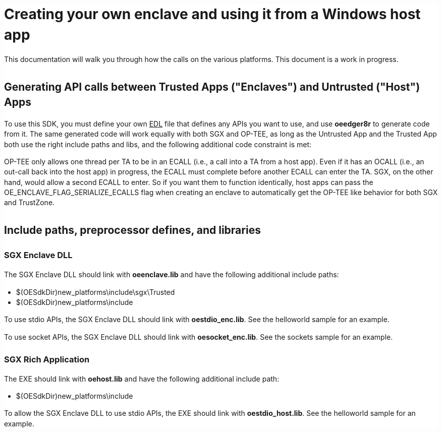 Creating your own enclave and using it from a Windows host app
=============

This documentation will walk you through how the calls on the various platforms. This document is a work in progress.

## Generating API calls between Trusted Apps ("Enclaves") and Untrusted ("Host") Apps

To use this SDK, you must define your own
[EDL](https://software.intel.com/en-us/sgx-sdk-dev-reference-enclave-definition-language-file-syntax)
file that defines any APIs you want to
use, and use **oeedger8r** to generate code from it.
The same generated code will work equally with both SGX
and OP-TEE, as long as the Untrusted App and the Trusted App both use the right include paths and libs,
and the following additional code constraint is met:

OP-TEE only allows one thread per TA to be in an ECALL (i.e., a call into
a TA from a host app).  Even if it has an OCALL (i.e., an out-call
back into the host app) in progress, the ECALL must complete before
another ECALL can enter the TA.  SGX, on the other hand, would allow a
second ECALL to enter.  So if you want them to function identically, host apps
can pass the OE\_ENCLAVE\_FLAG\_SERIALIZE\_ECALLS
flag when creating an enclave to automatically get the OP-TEE like behavior
for both SGX and TrustZone.

## Include paths, preprocessor defines, and libraries

### SGX Enclave DLL

The SGX Enclave DLL should link with **oeenclave.lib** and have the following
additional include paths:

* $(OESdkDir)new\_platforms\include\sgx\Trusted
* $(OESdkDir)new\_platforms\include

To use stdio APIs, the SGX Enclave DLL should link with **oestdio\_enc.lib**.
See the helloworld sample for an example.

To use socket APIs, the SGX Enclave DLL should link with **oesocket\_enc.lib**.
See the sockets sample for an example.

### SGX Rich Application

The EXE should link with **oehost.lib** and have the following additional
include path:

* $(OESdkDir)new\_platforms\include

To allow the SGX Enclave DLL to use stdio APIs, the EXE should link with **oestdio\_host.lib**.
See the helloworld sample for an example.
